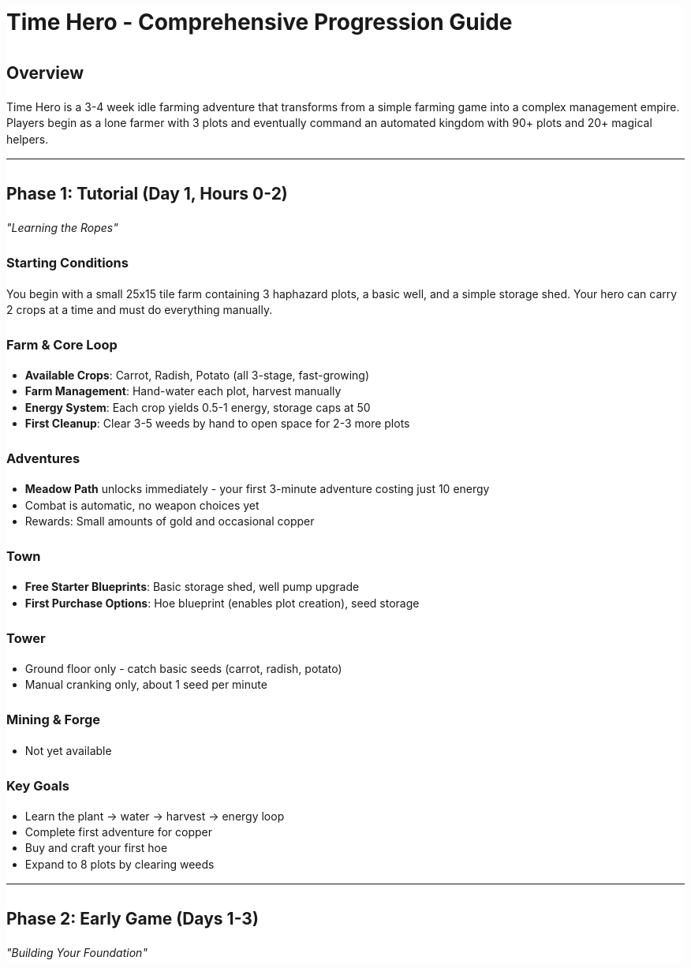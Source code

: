 # Time Hero - Comprehensive Progression Guide

## Overview
Time Hero is a 3-4 week idle farming adventure that transforms from a simple farming game into a complex management empire. Players begin as a lone farmer with 3 plots and eventually command an automated kingdom with 90+ plots and 20+ magical helpers.

---

## Phase 1: Tutorial (Day 1, Hours 0-2)
*"Learning the Ropes"*

### Starting Conditions
You begin with a small 25x15 tile farm containing 3 haphazard plots, a basic well, and a simple storage shed. Your hero can carry 2 crops at a time and must do everything manually.

### Farm & Core Loop
- **Available Crops**: Carrot, Radish, Potato (all 3-stage, fast-growing)
- **Farm Management**: Hand-water each plot, harvest manually
- **Energy System**: Each crop yields 0.5-1 energy, storage caps at 50
- **First Cleanup**: Clear 3-5 weeds by hand to open space for 2-3 more plots

### Adventures
- **Meadow Path** unlocks immediately - your first 3-minute adventure costing just 10 energy
- Combat is automatic, no weapon choices yet
- Rewards: Small amounts of gold and occasional copper

### Town
- **Free Starter Blueprints**: Basic storage shed, well pump upgrade
- **First Purchase Options**: Hoe blueprint (enables plot creation), seed storage

### Tower
- Ground floor only - catch basic seeds (carrot, radish, potato)
- Manual cranking only, about 1 seed per minute

### Mining & Forge
- Not yet available

### Key Goals
- Learn the plant → water → harvest → energy loop
- Complete first adventure for copper
- Buy and craft your first hoe
- Expand to 8 plots by clearing weeds

---

## Phase 2: Early Game (Days 1-3)
*"Building Your Foundation"*
